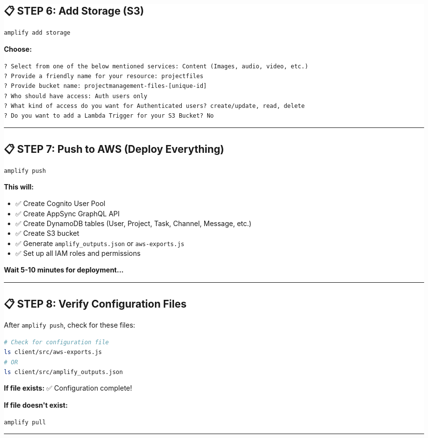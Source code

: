 
## 📋 **STEP 6: Add Storage (S3)**

```bash
amplify add storage
```

**Choose:**
```
? Select from one of the below mentioned services: Content (Images, audio, video, etc.)
? Provide a friendly name for your resource: projectfiles
? Provide bucket name: projectmanagement-files-[unique-id]
? Who should have access: Auth users only
? What kind of access do you want for Authenticated users? create/update, read, delete
? Do you want to add a Lambda Trigger for your S3 Bucket? No
```

---

## 📋 **STEP 7: Push to AWS (Deploy Everything)**

```bash
amplify push
```

**This will:**
- ✅ Create Cognito User Pool
- ✅ Create AppSync GraphQL API
- ✅ Create DynamoDB tables (User, Project, Task, Channel, Message, etc.)
- ✅ Create S3 bucket
- ✅ Generate `amplify_outputs.json` or `aws-exports.js`
- ✅ Set up all IAM roles and permissions

**Wait 5-10 minutes for deployment...**

---

## 📋 **STEP 8: Verify Configuration Files**

After `amplify push`, check for these files:

```bash
# Check for configuration file
ls client/src/aws-exports.js
# OR
ls client/src/amplify_outputs.json
```

**If file exists:** ✅ Configuration complete!

**If file doesn't exist:**
```bash
amplify pull
```

---
